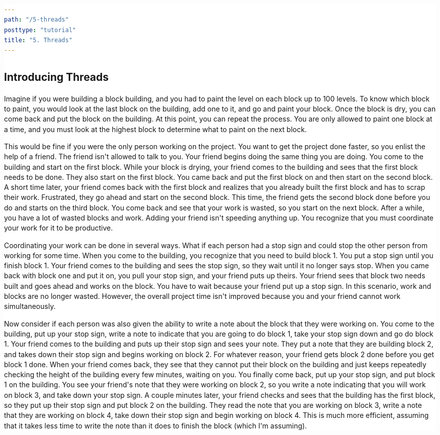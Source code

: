 ```yaml
---
path: "/5-threads"
posttype: "tutorial"
title: "5. Threads"
---
```


## Introducing Threads

Imagine if you were building a block building, and you had to paint the level on each block up to 100 levels.  To know which block to paint, you would look at the last block on the building, add one to it, and go and paint your block.  Once the block is dry, you can come back and put the block on the building.  At this point, you can repeat the process.  You are only allowed to paint one block at a time, and you must look at the highest block to determine what to paint on the next block.  

This would be fine if you were the only person working on the project.  You want to get the project done faster, so you enlist the help of a friend.  The friend isn't allowed to talk to you.  Your friend begins doing the same thing you are doing.  You come to the building and start on the first block. While your block is drying, your friend comes to the building and sees that the first block needs to be done. They also start on the first block.  You came back and put the first block on and then start on the second block.  A short time later, your friend comes back with the first block and realizes that you already built the first block and has to scrap their work.  Frustrated, they go ahead and start on the second block.  This time, the friend gets the second block done before you do and starts on the third block.  You come back and see that your work is wasted, so you start on the next block.  After a while, you have a lot of wasted blocks and work.  Adding your friend isn't speeding anything up.  You recognize that you must coordinate your work for it to be productive.

Coordinating your work can be done in several ways.  What if each person had a stop sign and could stop the other person from working for some time.  When you come to the building, you recognize that you need to build block 1.  You put a stop sign until you finish block 1.  Your friend comes to the building and sees the stop sign, so they wait until it no longer says stop.  When you came back with block one and put it on, you pull your stop sign, and your friend puts up theirs.  Your friend sees that block two needs built and goes ahead and works on the block.  You have to wait because your friend put up a stop sign.  In this scenario, work and blocks are no longer wasted.  However, the overall project time isn't improved because you and your friend cannot work simultaneously.  

Now consider if each person was also given the ability to write a note about the block that they were working on.  You come to the building, put up your stop sign, write a note to indicate that you are going to do block 1, take your stop sign down and go do block 1.  Your friend comes to the building and puts up their stop sign and sees your note.  They put a note that they are building block 2, and takes down their stop sign and begins working on block 2.  For whatever reason, your friend gets block 2 done before you get block 1 done.  When your friend comes back, they see that they cannot put their block on the building and just keeps repeatedly checking the height of the building every few minutes, waiting on you.  You finally come back, put up your stop sign, and put block 1 on the building.  You see your friend's note that they were working on block 2, so you write a note indicating that you will work on block 3, and take down your stop sign.  A couple minutes later, your friend checks and sees that the building has the first block, so they put up their stop sign and put block 2 on the building. They read the note that you are working on block 3, write a note that they are working on block 4, take down their stop sign and begin working on block 4.  This is much more efficient, assuming that it takes less time to write the note than it does to finish the block (which I'm assuming).
